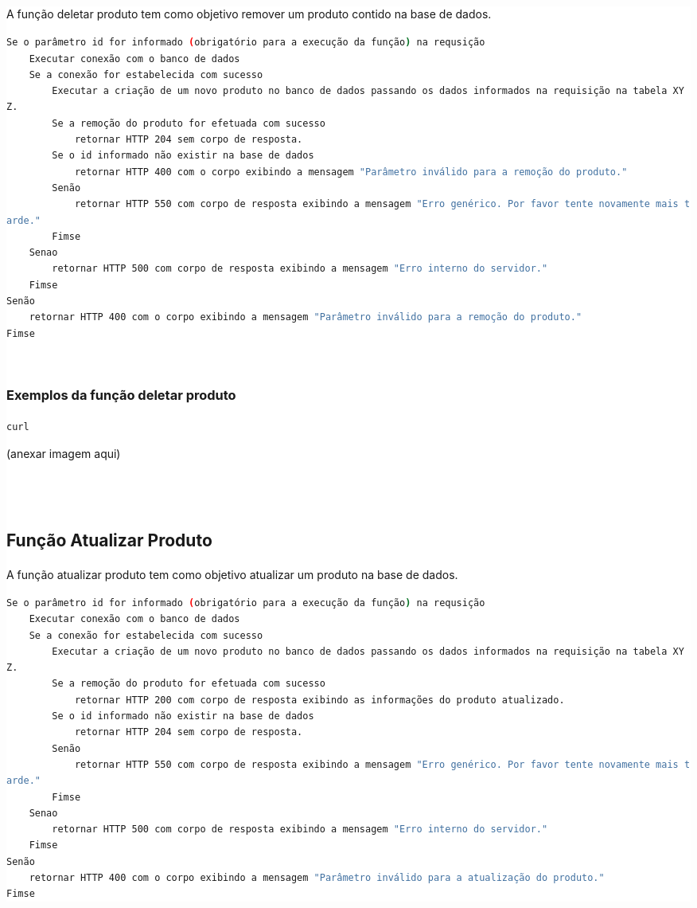 A função deletar produto tem como objetivo remover um produto contido na base de dados.

```bash
Se o parâmetro id for informado (obrigatório para a execução da função) na requsição
    Executar conexão com o banco de dados
    Se a conexão for estabelecida com sucesso
        Executar a criação de um novo produto no banco de dados passando os dados informados na requisição na tabela XYZ.
        Se a remoção do produto for efetuada com sucesso
            retornar HTTP 204 sem corpo de resposta.
        Se o id informado não existir na base de dados
            retornar HTTP 400 com o corpo exibindo a mensagem "Parâmetro inválido para a remoção do produto."
        Senão
            retornar HTTP 550 com corpo de resposta exibindo a mensagem "Erro genérico. Por favor tente novamente mais tarde."
        Fimse
    Senao
        retornar HTTP 500 com corpo de resposta exibindo a mensagem "Erro interno do servidor."
    Fimse
Senão
    retornar HTTP 400 com o corpo exibindo a mensagem "Parâmetro inválido para a remoção do produto."
Fimse
```

<br>

### **Exemplos da função deletar produto**

```bash
curl
```

(anexar imagem aqui)

<br>
<br>

## **Função Atualizar Produto**

A função atualizar produto tem como objetivo atualizar um produto na base de dados.

```bash
Se o parâmetro id for informado (obrigatório para a execução da função) na requsição
    Executar conexão com o banco de dados
    Se a conexão for estabelecida com sucesso
        Executar a criação de um novo produto no banco de dados passando os dados informados na requisição na tabela XYZ.
        Se a remoção do produto for efetuada com sucesso
            retornar HTTP 200 com corpo de resposta exibindo as informações do produto atualizado.
        Se o id informado não existir na base de dados
            retornar HTTP 204 sem corpo de resposta.
        Senão
            retornar HTTP 550 com corpo de resposta exibindo a mensagem "Erro genérico. Por favor tente novamente mais tarde."
        Fimse
    Senao
        retornar HTTP 500 com corpo de resposta exibindo a mensagem "Erro interno do servidor."
    Fimse
Senão
    retornar HTTP 400 com o corpo exibindo a mensagem "Parâmetro inválido para a atualização do produto."
Fimse
```
